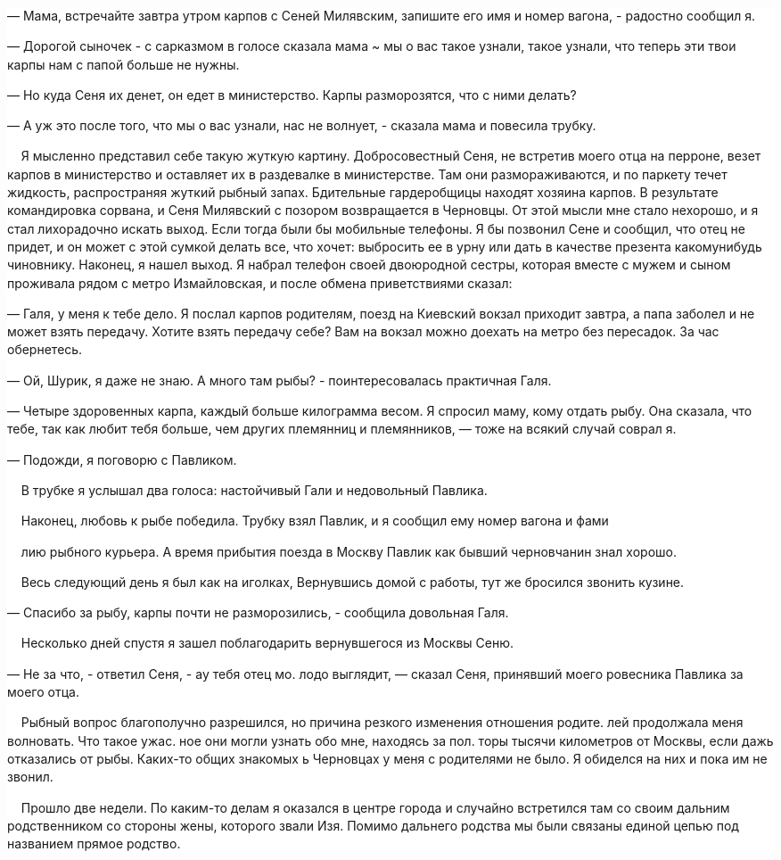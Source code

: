 — Мама, встречайте завтра утром карпов с Сеней Милявским, запишите его имя и номер вагона, - радостно сообщил я.

— Дорогой сыночек - с сарказмом в голосе сказала мама ~ мы о вас такое узнали, такое узнали, что теперь эти твои карпы нам с папой больше не нужны.

— Но куда Сеня их денет, он едет в министерство. Карпы разморозятся, что с ними делать?

— А уж это после того, что мы о вас узнали, нас не волнует, - сказала мама и повесила трубку.

&nbsp;&nbsp;&nbsp;&nbsp;Я мысленно представил себе такую жуткую картину. Добросовестный Сеня, не встретив моего отца на перроне, везет карпов в министерство и оставляет их в раздевалке в министерстве. Там они размораживаются, и по паркету течет жидкость, распространяя жуткий рыбный запах. Бдительные гардеробщицы находят хозяина карпов. В результате командировка сорвана, и Сеня Милявский с позором возвращается в Черновцы. От этой мысли мне стало нехорошо, и я стал лихорадочно искать выход. Если тогда были бы мобильные телефоны. Я бы позвонил Сене и сообщил, что отец не придет, и он может с этой сумкой делать все, что хочет: выбросить ее в урну или дать в качестве презента какомунибудь чиновнику. Наконец, я нашел выход. Я набрал телефон своей двоюродной сестры, которая вместе с мужем и сыном проживала рядом с метро Измайловская, и после обмена приветствиями сказал:

— Галя, у меня к тебе дело. Я послал карпов родителям, поезд на Киевский вокзал приходит завтра, а папа заболел и не может взять передачу. Хотите взять передачу себе? Вам на вокзал можно доехать на метро без пересадок. За час обернетесь.

— Ой, Шурик, я даже не знаю. А много там рыбы? - поинтересовалась практичная Галя.

— Четыре здоровенных карпа, каждый больше килограмма весом. Я спросил маму, кому отдать рыбу. Она сказала, что тебе, так как любит тебя больше, чем других племянниц и племянников, — тоже на всякий случай соврал я.

— Подожди, я поговорю с Павликом.

&nbsp;&nbsp;&nbsp;&nbsp;В трубке я услышал два голоса: настойчивый Гали и недовольный Павлика.

&nbsp;&nbsp;&nbsp;&nbsp;Наконец, любовь к рыбе победила. Трубку взял Павлик, и я сообщил ему номер вагона и фами

&nbsp;&nbsp;&nbsp;&nbsp;лию рыбного курьера. А время прибытия поезда в Москву Павлик как бывший черновчанин знал хорошо.

&nbsp;&nbsp;&nbsp;&nbsp;Весь следующий день я был как на иголках, Вернувшись домой с работы, тут же бросился звонить кузине.

— Спасибо за рыбу, карпы почти не разморозились, - сообщила довольная Галя.

&nbsp;&nbsp;&nbsp;&nbsp;Несколько дней спустя я зашел поблагодарить вернувшегося из Москвы Сеню.

— Не за что, - ответил Сеня, - ау тебя отец мо. лодо выглядит, — сказал Сеня, принявший моего ровесника Павлика за моего отца.

&nbsp;&nbsp;&nbsp;&nbsp;Рыбный вопрос благополучно разрешился, но причина резкого изменения отношения родите. лей продолжала меня волновать. Что такое ужас. ное они могли узнать обо мне, находясь за пол. торы тысячи километров от Москвы, если дажь отказались от рыбы. Каких-то общих знакомых ь Черновцах у меня с родителями не было. Я обиделся на них и пока им не звонил.

&nbsp;&nbsp;&nbsp;&nbsp;Прошло две недели. По каким-то делам я оказался в центре города и случайно встретился там со своим дальним родственником со стороны жены, которого звали Изя. Помимо дальнего родства мы были связаны единой цепью под названием прямое родство.
